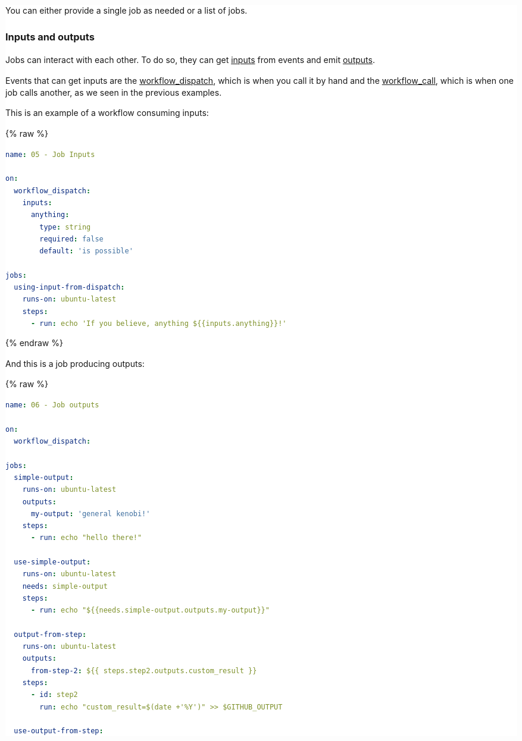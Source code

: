You can either provide a single job as needed or a list of jobs.

### Inputs and outputs

Jobs can interact with each other. To do so, they can get [inputs][event-inputs]
from events and emit [outputs][job-outputs].

Events that can get inputs are the [workflow_dispatch][ev-dispatch], which is
when you call it by hand and the [workflow_call][ev-call], which is when one job
calls another, as we seen in the previous examples.

This is an example of a workflow consuming inputs:

{% raw %}

```yaml
name: 05 - Job Inputs

on:
  workflow_dispatch: 
    inputs:
      anything:
        type: string
        required: false
        default: 'is possible'

jobs:
  using-input-from-dispatch:
    runs-on: ubuntu-latest
    steps:
      - run: echo 'If you believe, anything ${{inputs.anything}}!'
```

{% endraw %}

And this is a job producing outputs:

{% raw %}

```yaml
name: 06 - Job outputs

on:
  workflow_dispatch: 

jobs:
  simple-output:
    runs-on: ubuntu-latest
    outputs:
      my-output: 'general kenobi!'
    steps:
      - run: echo "hello there!"
  
  use-simple-output:
    runs-on: ubuntu-latest
    needs: simple-output
    steps:
      - run: echo "${{needs.simple-output.outputs.my-output}}"
  
  output-from-step:
    runs-on: ubuntu-latest
    outputs:
      from-step-2: ${{ steps.step2.outputs.custom_result }}
    steps:
      - id: step2
        run: echo "custom_result=$(date +'%Y')" >> $GITHUB_OUTPUT
      
  use-output-from-step:
```

[.github/workflows]: https://github.com/sombriks/gh-actions-playground/tree/main/.github/workflows
[configure-shell]: https://docs.github.com/en/actions/using-jobs/setting-default-values-for-jobs#setting-default-shell-and-working-directory
[wf-trigger]: https://docs.github.com/en/actions/using-workflows/events-that-trigger-workflows
[event-manual-trigger]: https://github.com/sombriks/gh-actions-playground?tab=readme-ov-file#00---smallest-possible
[step-continue]: https://docs.github.com/en/actions/using-workflows/workflow-syntax-for-github-actions#jobsjob_idstepscontinue-on-error
[uses-with]: https://docs.github.com/en/actions/using-workflows/workflow-syntax-for-github-actions#example-of-jobsjob_idwith
[event-inputs]: https://docs.github.com/en/actions/using-workflows/workflow-syntax-for-github-actions#onworkflow_dispatchinputs
[job-outputs]: https://docs.github.com/en/actions/using-workflows/workflow-syntax-for-github-actions#jobsjob_idoutputs
[ev-dispatch]: https://docs.github.com/en/actions/using-workflows/workflow-syntax-for-github-actions#onworkflow_dispatch
[ev-call]: https://docs.github.com/en/actions/using-workflows/workflow-syntax-for-github-actions#onworkflow_call
[event-output]: https://docs.github.com/en/actions/using-workflows/workflow-syntax-for-github-actions#onworkflow_calloutputs
[gh-cli]: https://cli.github.com/
[act-cli]: https://github.com/nektos/act
[wf-run-logs]: https://github.com/sombriks/gh-actions-playground/actions/runs/7189689267/job/19581621041#step:3:2
[the-marketplace]: https://github.com/marketplace?type=actions
[git-repo]: https://github.com/sombriks/gh-actions-playground